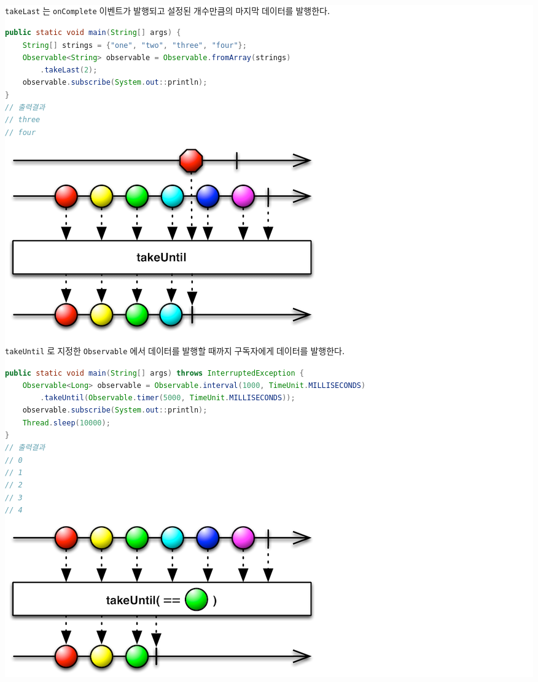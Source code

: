 `takeLast` 는 `onComplete` 이벤트가 발행되고 설정된 개수만큼의 마지막 데이터를 발행한다.  

```java
public static void main(String[] args) {
    String[] strings = {"one", "two", "three", "four"};
    Observable<String> observable = Observable.fromArray(strings)
        .takeLast(2);
    observable.subscribe(System.out::println);
}
// 출력결과
// three
// four
```

![image42](/assets/java/reactive-java/image42.png)  

`takeUntil` 로 지정한 `Observable` 에서 데이터를 발행할 때까지 구독자에게 데이터를 발행한다.  

```java
public static void main(String[] args) throws InterruptedException {
    Observable<Long> observable = Observable.interval(1000, TimeUnit.MILLISECONDS)
        .takeUntil(Observable.timer(5000, TimeUnit.MILLISECONDS));
    observable.subscribe(System.out::println);
    Thread.sleep(10000);
}
// 출력결과
// 0
// 1
// 2
// 3
// 4
```

![image43](/assets/java/reactive-java/image43.png)  
